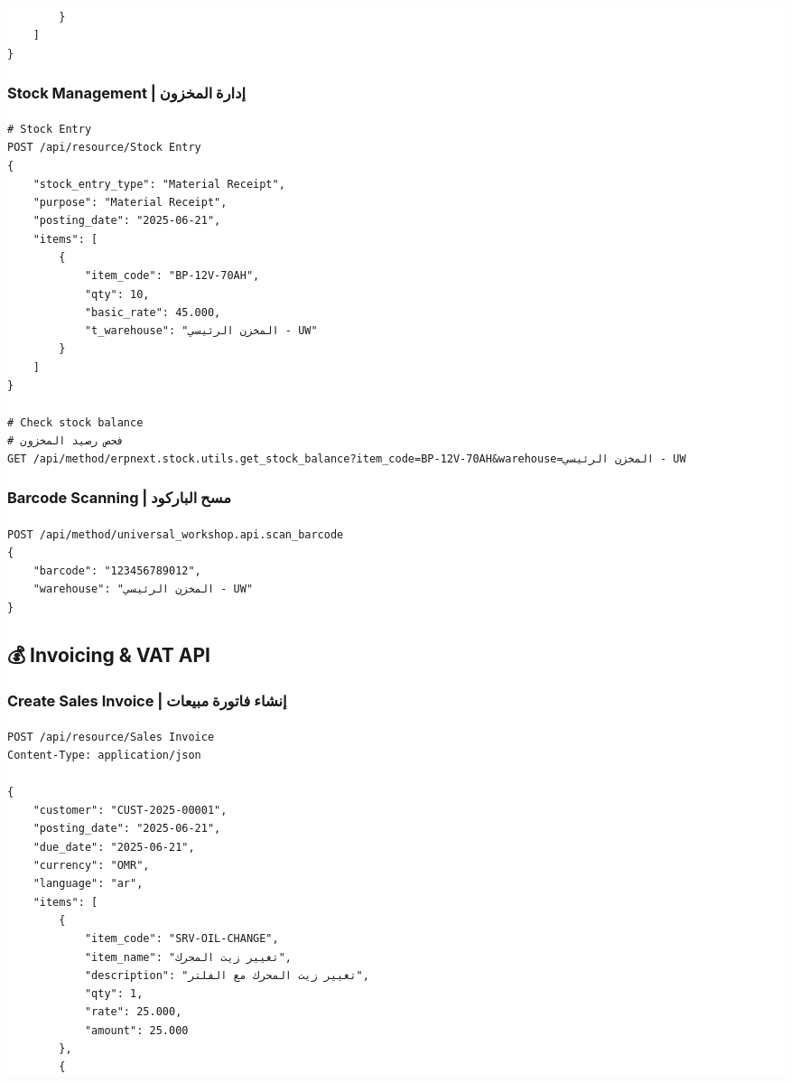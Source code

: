 ```http
        }
    ]
}
```

### Stock Management | إدارة المخزون

```http
# Stock Entry
POST /api/resource/Stock Entry
{
    "stock_entry_type": "Material Receipt",
    "purpose": "Material Receipt", 
    "posting_date": "2025-06-21",
    "items": [
        {
            "item_code": "BP-12V-70AH",
            "qty": 10,
            "basic_rate": 45.000,
            "t_warehouse": "المخزن الرئيسي - UW"
        }
    ]
}

# Check stock balance
# فحص رصيد المخزون  
GET /api/method/erpnext.stock.utils.get_stock_balance?item_code=BP-12V-70AH&warehouse=المخزن الرئيسي - UW
```

### Barcode Scanning | مسح الباركود

```http
POST /api/method/universal_workshop.api.scan_barcode
{
    "barcode": "123456789012",
    "warehouse": "المخزن الرئيسي - UW"
}
```

## 💰 Invoicing & VAT API

### Create Sales Invoice | إنشاء فاتورة مبيعات

```http
POST /api/resource/Sales Invoice
Content-Type: application/json

{
    "customer": "CUST-2025-00001",
    "posting_date": "2025-06-21",
    "due_date": "2025-06-21",
    "currency": "OMR",
    "language": "ar",
    "items": [
        {
            "item_code": "SRV-OIL-CHANGE",
            "item_name": "تغيير زيت المحرك", 
            "description": "تغيير زيت المحرك مع الفلتر",
            "qty": 1,
            "rate": 25.000,
            "amount": 25.000
        },
        {
```
